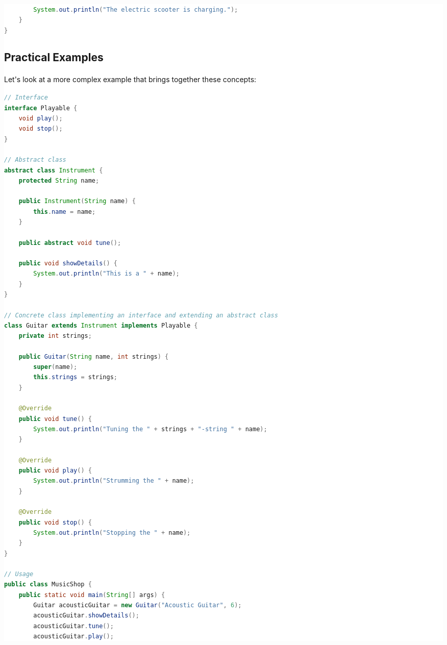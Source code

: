 ```java
        System.out.println("The electric scooter is charging.");
    }
}
```

## Practical Examples

Let's look at a more complex example that brings together these concepts:

```java
// Interface
interface Playable {
    void play();
    void stop();
}

// Abstract class
abstract class Instrument {
    protected String name;

    public Instrument(String name) {
        this.name = name;
    }

    public abstract void tune();

    public void showDetails() {
        System.out.println("This is a " + name);
    }
}

// Concrete class implementing an interface and extending an abstract class
class Guitar extends Instrument implements Playable {
    private int strings;

    public Guitar(String name, int strings) {
        super(name);
        this.strings = strings;
    }

    @Override
    public void tune() {
        System.out.println("Tuning the " + strings + "-string " + name);
    }

    @Override
    public void play() {
        System.out.println("Strumming the " + name);
    }

    @Override
    public void stop() {
        System.out.println("Stopping the " + name);
    }
}

// Usage
public class MusicShop {
    public static void main(String[] args) {
        Guitar acousticGuitar = new Guitar("Acoustic Guitar", 6);
        acousticGuitar.showDetails();
        acousticGuitar.tune();
        acousticGuitar.play();
```
